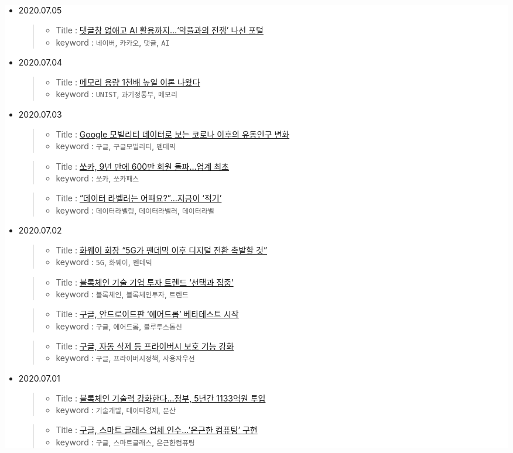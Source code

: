 - 2020.07.05
  >- Title : [댓글창 없애고 AI 활용까지…‘악플과의 전쟁’ 나선 포털](http://www.bloter.net/archives/393951)
  >- keyword : `네이버`, `카카오`, `댓글`, `AI`

- 2020.07.04
  >- Title : [메모리 용량 1천배 높일 이론 나왔다](http://www.bloter.net/archives/393811)
  >- keyword : `UNIST`, `과기정통부`, `메모리`

- 2020.07.03
  >- Title : [Google 모빌리티 데이터로 보는 코로나 이후의 유동인구 변화](http://www.bloter.net/archives/393392)
  >- keyword : `구글`, `구글모빌리티`, `펜데믹`

  >- Title : [쏘카, 9년 만에 600만 회원 돌파…업계 최초](http://www.bloter.net/archives/393566)
  >- keyword : `쏘카`, `쏘카패스`

  >- Title : [“데이터 라벨러는 어때요?”…지금이 ‘적기’](http://www.bloter.net/archives/393679)
  >- keyword : `데이터라벨링`, `데이터라벨러`, `데이터라벨`

- 2020.07.02

  >- Title : [화웨이 회장 “5G가 팬데믹 이후 디지털 전환 촉발할 것”](http://www.bloter.net/archives/393278)
  >- keyword : `5G`, `화웨이`, `펜데믹`

  >- Title : [블록체인 기술 기업 투자 트렌드 ‘선택과 집중’](http://www.bloter.net/archives/393259)
  >- keyword : `블록체인`, `블록체인투자`, `트렌드`

  >- Title : [구글, 안드로이드판 ‘에어드롭’ 베타테스트 시작](http://www.bloter.net/archives/393462)
  >- keyword : `구글`, `에어드롭`, `블루투스통신`

  >- Title : [구글, 자동 삭제 등 프라이버시 보호 기능 강화](http://www.bloter.net/archives/393343)
  >- keyword : `구글`, `프라이버시정책`, `사용자우선`

- 2020.07.01
  >- Title : [블록체인 기술력 강화한다…정부, 5년간 1133억원 투입](http://www.bloter.net/archives/393066)
  >- keyword : `기술개발`, `데이터경제`, `분산`

  >- Title : [구글, 스마트 글래스 업체 인수…’은근한 컴퓨팅’ 구현](http://www.bloter.net/archives/393151)
  >- keyword : `구글`, `스마트글래스`, `은근한컴퓨팅`
